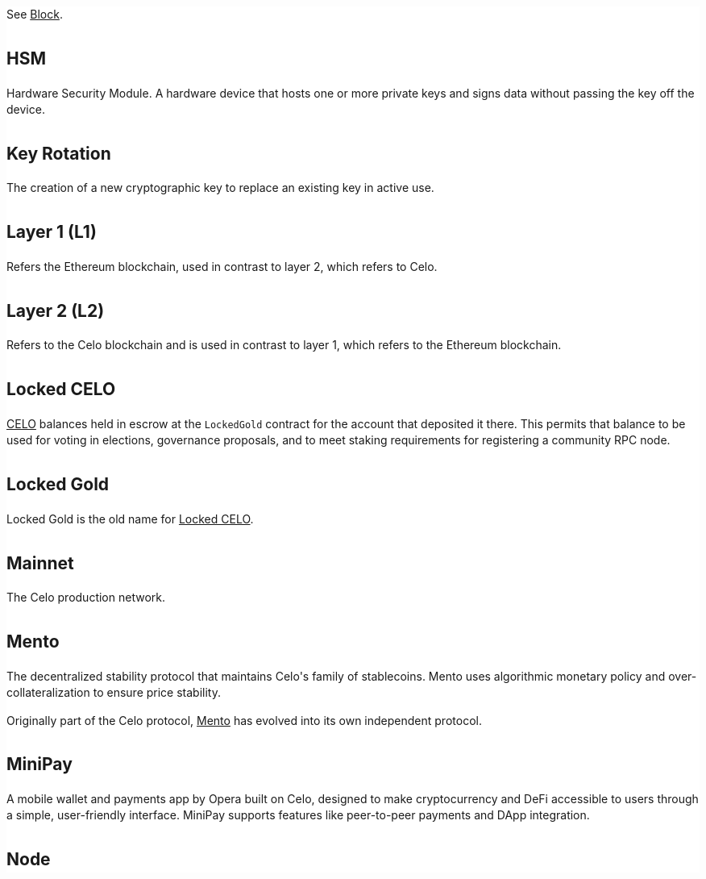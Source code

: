 See [Block](#block).

## HSM

Hardware Security Module. A hardware device that hosts one or more private keys and signs data without passing the key off the device.

## Key Rotation

The creation of a new cryptographic key to replace an existing key in active use.

## Layer 1 (L1)

Refers the Ethereum blockchain, used in contrast to layer 2, which refers to Celo.

## Layer 2 (L2)

Refers to the Celo blockchain and is used in contrast to layer 1, which refers to the Ethereum blockchain.

## Locked CELO

[CELO](#celo-native-asset) balances held in escrow at the `LockedGold` contract for the account that deposited it there. This permits that balance to be used for voting in elections, governance proposals, and to meet staking requirements for registering a community RPC node.

## Locked Gold

Locked Gold is the old name for [Locked CELO](#locked-celo).

## Mainnet

The Celo production network.

## Mento

The decentralized stability protocol that maintains Celo's family of stablecoins. Mento uses algorithmic monetary policy and over-collateralization to ensure price stability.

Originally part of the Celo protocol, [Mento](https://www.mento.org/) has evolved into its own independent protocol.

## MiniPay

A mobile wallet and payments app by Opera built on Celo, designed to make cryptocurrency and DeFi accessible to users through a simple, user-friendly interface. MiniPay supports features like peer-to-peer payments and DApp integration.

## Node
